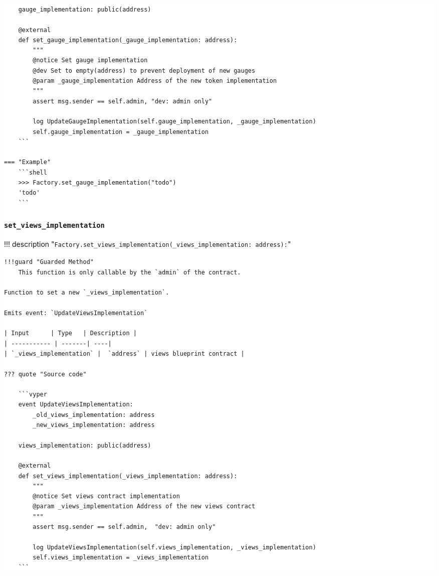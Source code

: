         gauge_implementation: public(address)

        @external
        def set_gauge_implementation(_gauge_implementation: address):
            """
            @notice Set gauge implementation
            @dev Set to empty(address) to prevent deployment of new gauges
            @param _gauge_implementation Address of the new token implementation
            """
            assert msg.sender == self.admin, "dev: admin only"

            log UpdateGaugeImplementation(self.gauge_implementation, _gauge_implementation)
            self.gauge_implementation = _gauge_implementation
        ```

    === "Example"
        ```shell
        >>> Factory.set_gauge_implementation("todo")
        'todo'
        ```


### `set_views_implementation`
!!! description "`Factory.set_views_implementation(_views_implementation: address):`"

    !!!guard "Guarded Method"
        This function is only callable by the `admin` of the contract.

    Function to set a new `_views_implementation`.

    Emits event: `UpdateViewsImplementation`

    | Input      | Type   | Description |
    | ----------- | -------| ----|
    | `_views_implementation` |  `address` | views blueprint contract |

    ??? quote "Source code"

        ```vyper
        event UpdateViewsImplementation:
            _old_views_implementation: address
            _new_views_implementation: address

        views_implementation: public(address)

        @external
        def set_views_implementation(_views_implementation: address):
            """
            @notice Set views contract implementation
            @param _views_implementation Address of the new views contract
            """
            assert msg.sender == self.admin,  "dev: admin only"

            log UpdateViewsImplementation(self.views_implementation, _views_implementation)
            self.views_implementation = _views_implementation
        ```
